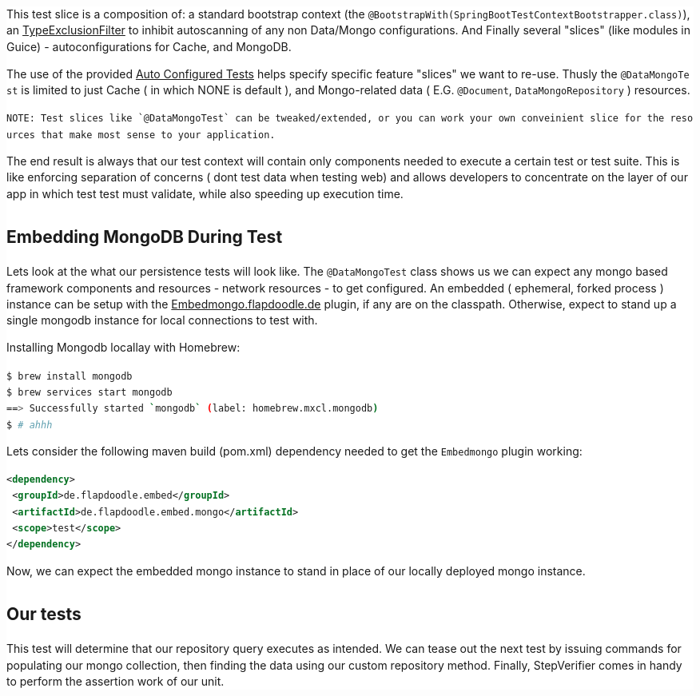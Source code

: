 This test slice is a composition of: a standard bootstrap context (the `@BootstrapWith(SpringBootTestContextBootstrapper.class)`), an [TypeExclusionFilter](https://docs.spring.io/spring-boot/docs/current/api/org/springframework/boot/context/TypeExcludeFilter.html) to inhibit autoscanning of any non Data/Mongo configurations. And Finally several "slices" (like modules in Guice) - autoconfigurations for Cache, and MongoDB.

The use of the provided [Auto Configured Tests](https://docs.spring.io/spring-boot/docs/current/reference/html/boot-features-testing.html#boot-features-testing-spring-boot-applications-testing-autoconfigured-tests) helps specify specific feature "slices" we want to re-use. Thusly the `@DataMongoTest` is limited to just Cache ( in which NONE is default ), and Mongo-related data ( E.G. `@Document`, `DataMongoRepository` ) resources.

    NOTE: Test slices like `@DataMongoTest` can be tweaked/extended, or you can work your own conveinient slice for the resources that make most sense to your application.

The end result is always that our test context will contain only components needed to execute a certain test or test suite. This is like enforcing separation of concerns ( dont test data when testing web) and allows developers to concentrate on the layer of our app in which test test must validate, while also speeding up execution time.

## Embedding MongoDB During Test

Lets look at the what our persistence tests will look like. The `@DataMongoTest` class shows us we can expect any mongo based framework components and resources - network resources - to get configured. An embedded ( ephemeral, forked process ) instance can be setup with the [Embedmongo.flapdoodle.de](https://flapdoodle-oss.github.io/de.flapdoodle.embed.mongo/) plugin, if any are on the classpath. Otherwise, expect to stand up a single mongodb instance for local connections to test with.

Installing Mongodb locallay with Homebrew:

```sh
$ brew install mongodb
$ brew services start mongodb
==> Successfully started `mongodb` (label: homebrew.mxcl.mongodb)
$ # ahhh
```

Lets consider the following maven build (pom.xml) dependency needed to get the `Embedmongo` plugin working:

```xml
<dependency>
 <groupId>de.flapdoodle.embed</groupId>
 <artifactId>de.flapdoodle.embed.mongo</artifactId>
 <scope>test</scope>
</dependency>
```

Now, we can expect the embedded mongo instance to stand in place of our locally deployed mongo instance.

## Our tests

This test will determine that our repository query executes as intended. We can tease out the next test by
issuing commands for populating our mongo collection, then finding the data using our custom repository method. Finally, StepVerifier comes in handy to perform the assertion work of our unit.
